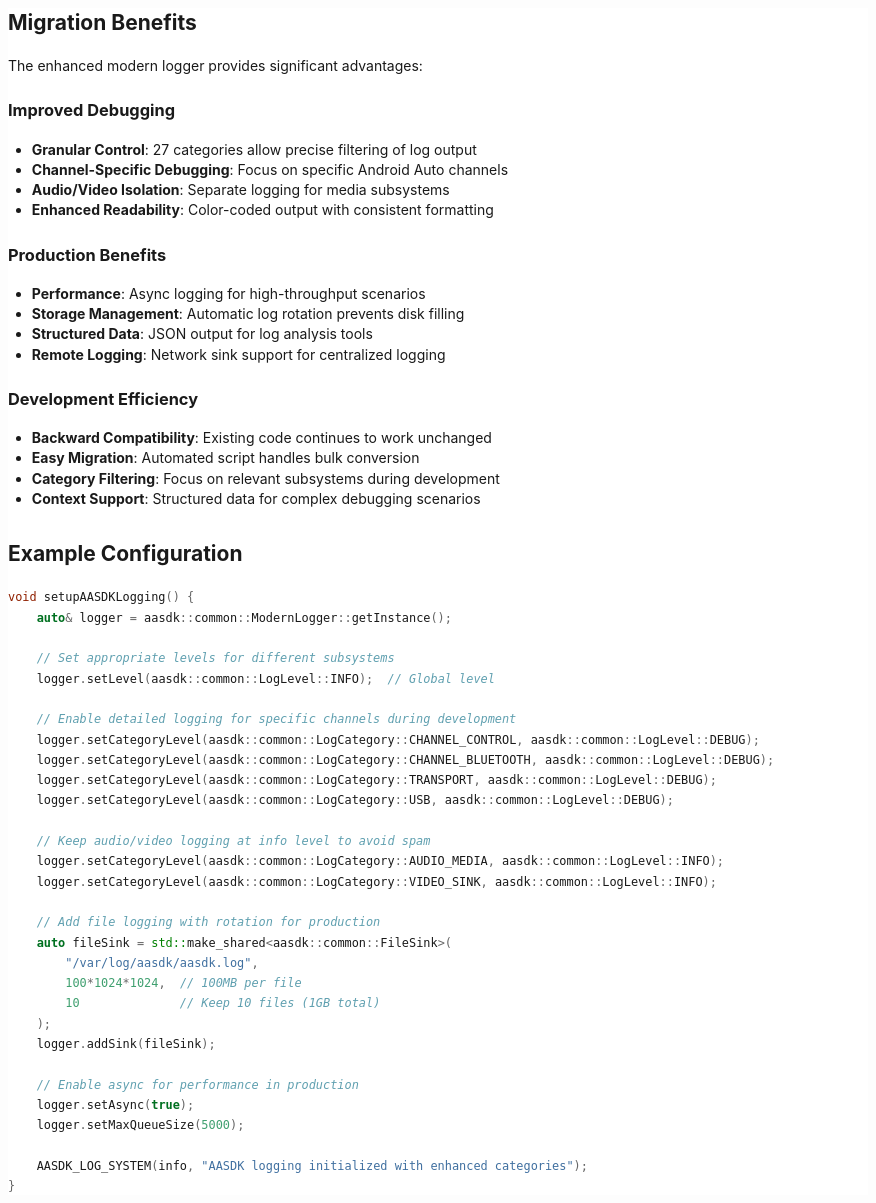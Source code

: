 ## Migration Benefits

The enhanced modern logger provides significant advantages:

### **Improved Debugging**
- **Granular Control**: 27 categories allow precise filtering of log output
- **Channel-Specific Debugging**: Focus on specific Android Auto channels
- **Audio/Video Isolation**: Separate logging for media subsystems
- **Enhanced Readability**: Color-coded output with consistent formatting

### **Production Benefits**
- **Performance**: Async logging for high-throughput scenarios
- **Storage Management**: Automatic log rotation prevents disk filling
- **Structured Data**: JSON output for log analysis tools
- **Remote Logging**: Network sink support for centralized logging

### **Development Efficiency**  
- **Backward Compatibility**: Existing code continues to work unchanged
- **Easy Migration**: Automated script handles bulk conversion
- **Category Filtering**: Focus on relevant subsystems during development
- **Context Support**: Structured data for complex debugging scenarios

## Example Configuration

```cpp
void setupAASDKLogging() {
    auto& logger = aasdk::common::ModernLogger::getInstance();
    
    // Set appropriate levels for different subsystems
    logger.setLevel(aasdk::common::LogLevel::INFO);  // Global level
    
    // Enable detailed logging for specific channels during development
    logger.setCategoryLevel(aasdk::common::LogCategory::CHANNEL_CONTROL, aasdk::common::LogLevel::DEBUG);
    logger.setCategoryLevel(aasdk::common::LogCategory::CHANNEL_BLUETOOTH, aasdk::common::LogLevel::DEBUG);
    logger.setCategoryLevel(aasdk::common::LogCategory::TRANSPORT, aasdk::common::LogLevel::DEBUG);
    logger.setCategoryLevel(aasdk::common::LogCategory::USB, aasdk::common::LogLevel::DEBUG);
    
    // Keep audio/video logging at info level to avoid spam
    logger.setCategoryLevel(aasdk::common::LogCategory::AUDIO_MEDIA, aasdk::common::LogLevel::INFO);
    logger.setCategoryLevel(aasdk::common::LogCategory::VIDEO_SINK, aasdk::common::LogLevel::INFO);
    
    // Add file logging with rotation for production
    auto fileSink = std::make_shared<aasdk::common::FileSink>(
        "/var/log/aasdk/aasdk.log", 
        100*1024*1024,  // 100MB per file
        10              // Keep 10 files (1GB total)
    );
    logger.addSink(fileSink);
    
    // Enable async for performance in production
    logger.setAsync(true);
    logger.setMaxQueueSize(5000);
    
    AASDK_LOG_SYSTEM(info, "AASDK logging initialized with enhanced categories");
}
```
